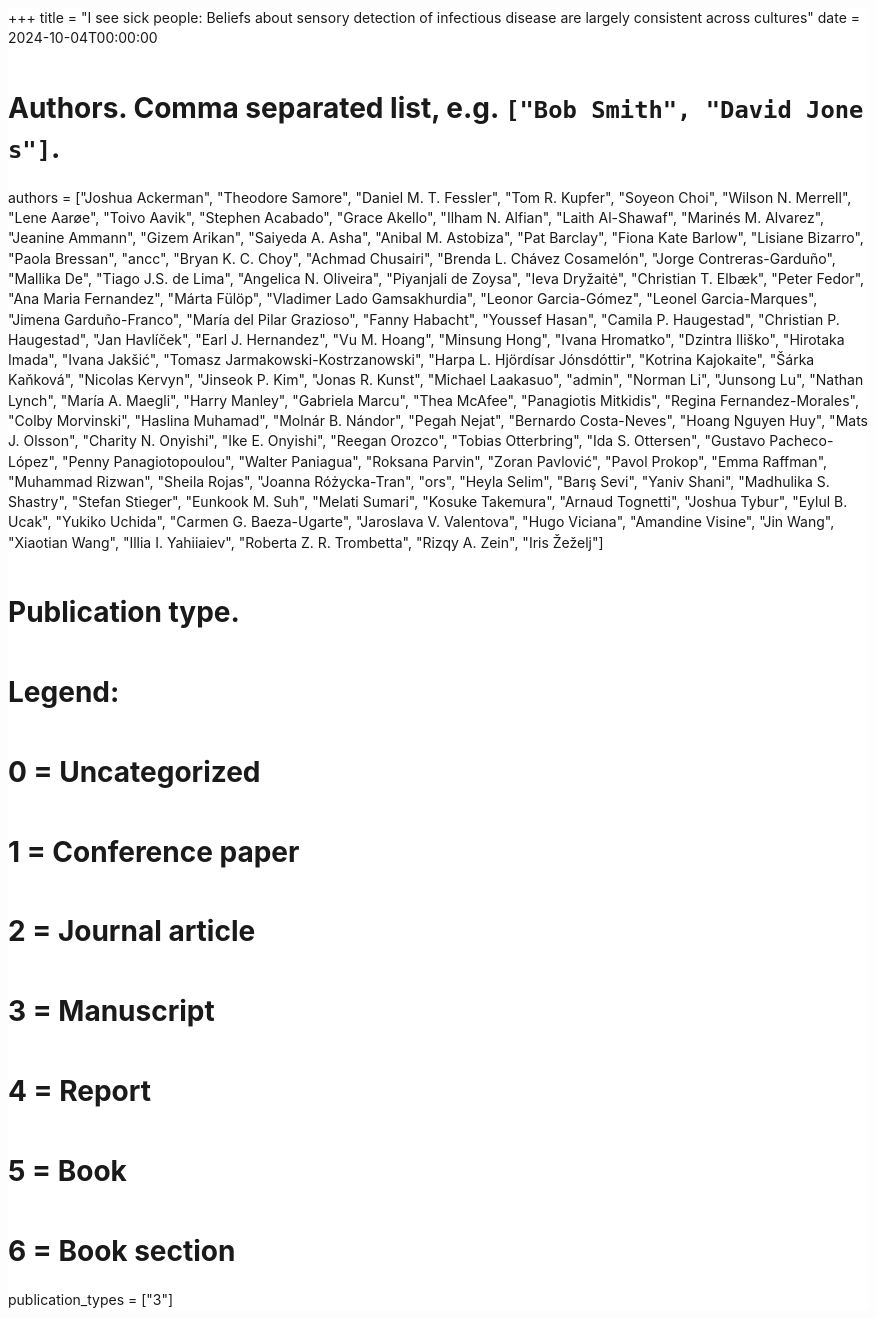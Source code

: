 +++
title = "I see sick people: Beliefs about sensory detection of infectious disease are largely consistent across cultures"
date = 2024-10-04T00:00:00

# Authors. Comma separated list, e.g. `["Bob Smith", "David Jones"]`.
authors = ["Joshua Ackerman", "Theodore Samore", "Daniel M. T. Fessler", "Tom R. Kupfer", "Soyeon Choi", "Wilson N. Merrell", "Lene Aarøe", "Toivo Aavik", "Stephen Acabado", "Grace Akello", "Ilham N. Alfian", "Laith Al-Shawaf", "Marinés M. Alvarez", "Jeanine Ammann", "Gizem Arikan", "Saiyeda A. Asha", "Anibal M. Astobiza", "Pat Barclay", "Fiona Kate Barlow", "Lisiane Bizarro", "Paola Bressan", "ancc", "Bryan K. C. Choy", "Achmad Chusairi", "Brenda L. Chávez Cosamelón", "Jorge Contreras-Garduño", "Mallika De", "Tiago J.S. de Lima", "Angelica N. Oliveira", "Piyanjali de Zoysa", "Ieva Dryžaitė", "Christian T. Elbæk", "Peter Fedor", "Ana Maria Fernandez", "Márta Fülöp", "Vladimer Lado Gamsakhurdia", "Leonor Garcia-Gómez", "Leonel Garcia-Marques", "Jimena Garduño-Franco", "María del Pilar Grazioso", "Fanny Habacht", "Youssef Hasan", "Camila P. Haugestad", "Christian P. Haugestad", "Jan Havlíček", "Earl J. Hernandez", "Vu M. Hoang", "Minsung Hong", "Ivana Hromatko", "Dzintra Iliško", "Hirotaka Imada", "Ivana Jakšić", "Tomasz Jarmakowski-Kostrzanowski", "Harpa L. Hjördísar Jónsdóttir", "Kotrina Kajokaite", "Šárka Kaňková", "Nicolas Kervyn", "Jinseok P. Kim", "Jonas R. Kunst", "Michael Laakasuo", "admin", "Norman Li", "Junsong Lu", "Nathan Lynch", "María A. Maegli", "Harry Manley", "Gabriela Marcu", "Thea McAfee", "Panagiotis Mitkidis", "Regina Fernandez-Morales", "Colby Morvinski", "Haslina Muhamad", "Molnár B. Nándor", "Pegah Nejat", "Bernardo Costa-Neves", "Hoang Nguyen Huy", "Mats J. Olsson", "Charity N. Onyishi", "Ike E. Onyishi", "Reegan Orozco", "Tobias Otterbring", "Ida S. Ottersen", "Gustavo Pacheco-López", "Penny Panagiotopoulou", "Walter Paniagua", "Roksana Parvin", "Zoran Pavlović", "Pavol Prokop", "Emma Raffman", "Muhammad Rizwan", "Sheila Rojas", "Joanna Różycka-Tran", "ors", "Heyla Selim", "Barış Sevi", "Yaniv Shani", "Madhulika S. Shastry", "Stefan Stieger", "Eunkook M. Suh", "Melati Sumari", "Kosuke Takemura", "Arnaud Tognetti", "Joshua Tybur", "Eylul B. Ucak", "Yukiko Uchida", "Carmen G. Baeza-Ugarte", "Jaroslava V. Valentova", "Hugo Viciana", "Amandine Visine", "Jin Wang", "Xiaotian Wang", "Illia I. Yahiiaiev", "Roberta Z. R. Trombetta", "Rizqy A. Zein", "Iris Žeželj"]

# Publication type.
# Legend:
# 0 = Uncategorized
# 1 = Conference paper
# 2 = Journal article
# 3 = Manuscript
# 4 = Report
# 5 = Book
# 6 = Book section
publication_types = ["3"]
